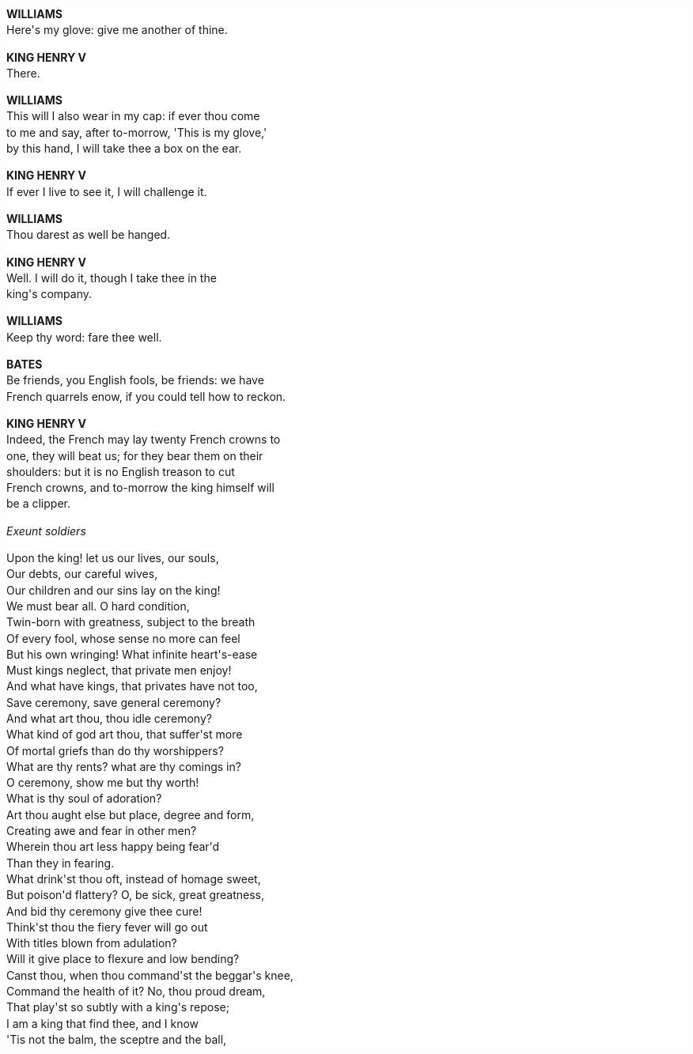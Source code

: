 **WILLIAMS**  
Here's my glove: give me another of thine.

**KING HENRY V**  
There.

**WILLIAMS**  
This will I also wear in my cap: if ever thou come  
to me and say, after to-morrow, 'This is my glove,'  
by this hand, I will take thee a box on the ear.

**KING HENRY V**  
If ever I live to see it, I will challenge it.

**WILLIAMS**  
Thou darest as well be hanged.

**KING HENRY V**  
Well. I will do it, though I take thee in the  
king's company.

**WILLIAMS**  
Keep thy word: fare thee well.

**BATES**  
Be friends, you English fools, be friends: we have  
French quarrels enow, if you could tell how to reckon.

**KING HENRY V**  
Indeed, the French may lay twenty French crowns to  
one, they will beat us; for they bear them on their  
shoulders: but it is no English treason to cut  
French crowns, and to-morrow the king himself will  
be a clipper.

_Exeunt soldiers_

Upon the king! let us our lives, our souls,  
Our debts, our careful wives,  
Our children and our sins lay on the king!  
We must bear all. O hard condition,  
Twin-born with greatness, subject to the breath  
Of every fool, whose sense no more can feel  
But his own wringing! What infinite heart's-ease  
Must kings neglect, that private men enjoy!  
And what have kings, that privates have not too,  
Save ceremony, save general ceremony?  
And what art thou, thou idle ceremony?  
What kind of god art thou, that suffer'st more  
Of mortal griefs than do thy worshippers?  
What are thy rents? what are thy comings in?  
O ceremony, show me but thy worth!  
What is thy soul of adoration?  
Art thou aught else but place, degree and form,  
Creating awe and fear in other men?  
Wherein thou art less happy being fear'd  
Than they in fearing.  
What drink'st thou oft, instead of homage sweet,  
But poison'd flattery? O, be sick, great greatness,  
And bid thy ceremony give thee cure!  
Think'st thou the fiery fever will go out  
With titles blown from adulation?  
Will it give place to flexure and low bending?  
Canst thou, when thou command'st the beggar's knee,  
Command the health of it? No, thou proud dream,  
That play'st so subtly with a king's repose;  
I am a king that find thee, and I know  
'Tis not the balm, the sceptre and the ball,  